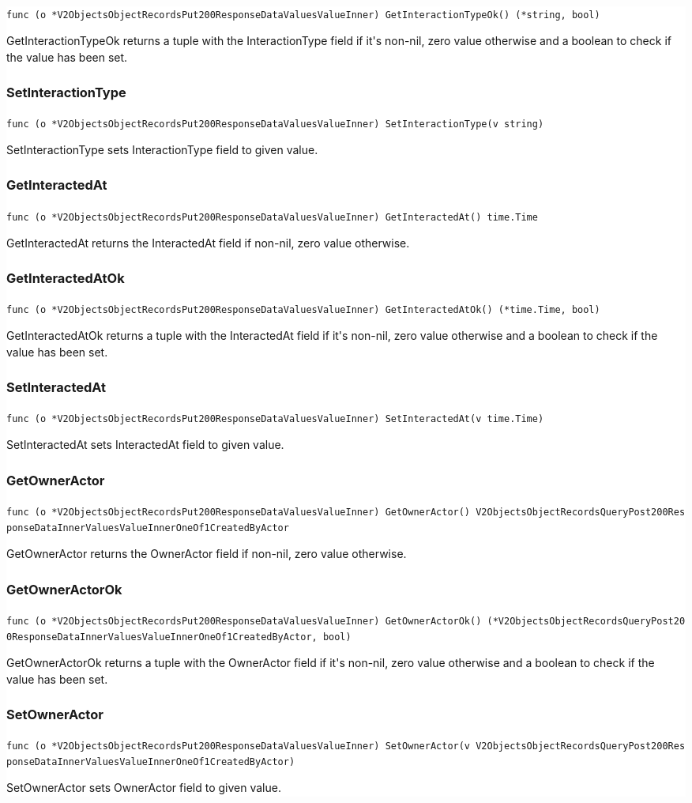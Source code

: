 `func (o *V2ObjectsObjectRecordsPut200ResponseDataValuesValueInner) GetInteractionTypeOk() (*string, bool)`

GetInteractionTypeOk returns a tuple with the InteractionType field if it's non-nil, zero value otherwise
and a boolean to check if the value has been set.

### SetInteractionType

`func (o *V2ObjectsObjectRecordsPut200ResponseDataValuesValueInner) SetInteractionType(v string)`

SetInteractionType sets InteractionType field to given value.


### GetInteractedAt

`func (o *V2ObjectsObjectRecordsPut200ResponseDataValuesValueInner) GetInteractedAt() time.Time`

GetInteractedAt returns the InteractedAt field if non-nil, zero value otherwise.

### GetInteractedAtOk

`func (o *V2ObjectsObjectRecordsPut200ResponseDataValuesValueInner) GetInteractedAtOk() (*time.Time, bool)`

GetInteractedAtOk returns a tuple with the InteractedAt field if it's non-nil, zero value otherwise
and a boolean to check if the value has been set.

### SetInteractedAt

`func (o *V2ObjectsObjectRecordsPut200ResponseDataValuesValueInner) SetInteractedAt(v time.Time)`

SetInteractedAt sets InteractedAt field to given value.


### GetOwnerActor

`func (o *V2ObjectsObjectRecordsPut200ResponseDataValuesValueInner) GetOwnerActor() V2ObjectsObjectRecordsQueryPost200ResponseDataInnerValuesValueInnerOneOf1CreatedByActor`

GetOwnerActor returns the OwnerActor field if non-nil, zero value otherwise.

### GetOwnerActorOk

`func (o *V2ObjectsObjectRecordsPut200ResponseDataValuesValueInner) GetOwnerActorOk() (*V2ObjectsObjectRecordsQueryPost200ResponseDataInnerValuesValueInnerOneOf1CreatedByActor, bool)`

GetOwnerActorOk returns a tuple with the OwnerActor field if it's non-nil, zero value otherwise
and a boolean to check if the value has been set.

### SetOwnerActor

`func (o *V2ObjectsObjectRecordsPut200ResponseDataValuesValueInner) SetOwnerActor(v V2ObjectsObjectRecordsQueryPost200ResponseDataInnerValuesValueInnerOneOf1CreatedByActor)`

SetOwnerActor sets OwnerActor field to given value.
